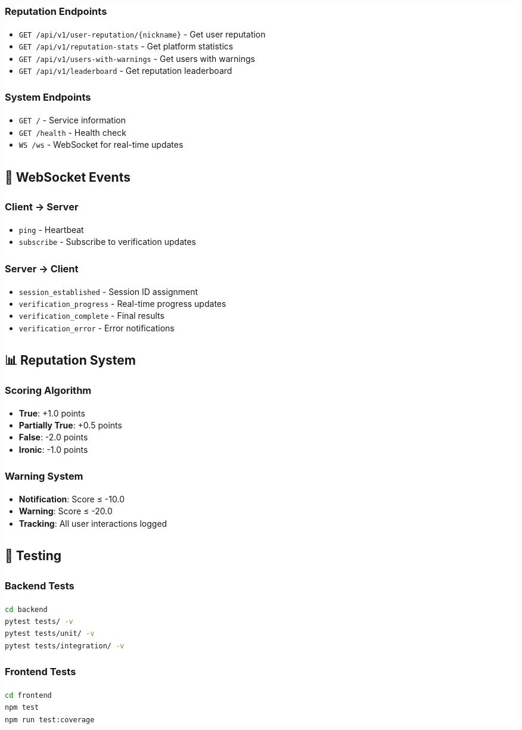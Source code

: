 ### Reputation Endpoints
- `GET /api/v1/user-reputation/{nickname}` - Get user reputation
- `GET /api/v1/reputation-stats` - Get platform statistics
- `GET /api/v1/users-with-warnings` - Get users with warnings
- `GET /api/v1/leaderboard` - Get reputation leaderboard

### System Endpoints
- `GET /` - Service information
- `GET /health` - Health check
- `WS /ws` - WebSocket for real-time updates

## 🔄 WebSocket Events

### Client → Server
- `ping` - Heartbeat
- `subscribe` - Subscribe to verification updates

### Server → Client
- `session_established` - Session ID assignment
- `verification_progress` - Real-time progress updates
- `verification_complete` - Final results
- `verification_error` - Error notifications

## 📊 Reputation System

### Scoring Algorithm
- **True**: +1.0 points
- **Partially True**: +0.5 points
- **False**: -2.0 points
- **Ironic**: -1.0 points

### Warning System
- **Notification**: Score ≤ -10.0
- **Warning**: Score ≤ -20.0
- **Tracking**: All user interactions logged

## 🧪 Testing

### Backend Tests
```bash
cd backend
pytest tests/ -v
pytest tests/unit/ -v
pytest tests/integration/ -v
```

### Frontend Tests
```bash
cd frontend
npm test
npm run test:coverage
```
